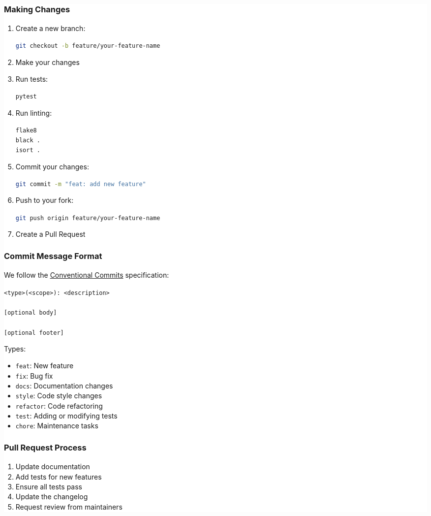 ### Making Changes

1. Create a new branch:
   ```bash
   git checkout -b feature/your-feature-name
   ```

2. Make your changes
3. Run tests:
   ```bash
   pytest
   ```

4. Run linting:
   ```bash
   flake8
   black .
   isort .
   ```

5. Commit your changes:
   ```bash
   git commit -m "feat: add new feature"
   ```

6. Push to your fork:
   ```bash
   git push origin feature/your-feature-name
   ```

7. Create a Pull Request

### Commit Message Format

We follow the [Conventional Commits](https://www.conventionalcommits.org/) specification:

```
<type>(<scope>): <description>

[optional body]

[optional footer]
```

Types:
- `feat`: New feature
- `fix`: Bug fix
- `docs`: Documentation changes
- `style`: Code style changes
- `refactor`: Code refactoring
- `test`: Adding or modifying tests
- `chore`: Maintenance tasks

### Pull Request Process

1. Update documentation
2. Add tests for new features
3. Ensure all tests pass
4. Update the changelog
5. Request review from maintainers
